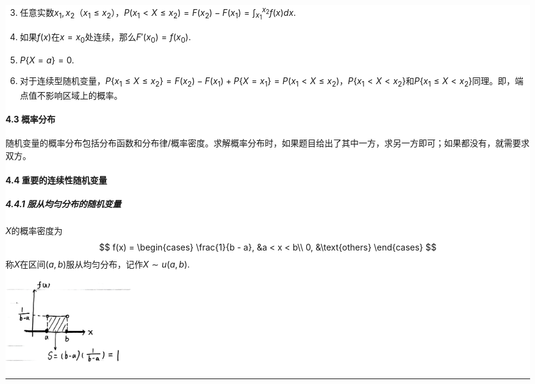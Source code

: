 3. 任意实数$x_1, x_2$（$x_1 \leq x_2$），$P(x_1 < X \leq x_2) = F(x_2) - F(x_1) = \int_{x_1}^{x_2} f(x) dx$.

4. 如果$f(x)$在$x = x_0$处连续，那么$F'(x_0) = f(x_0)$.
5. $P\{X = a\} = 0$.
6. 对于连续型随机变量，$P\{x_1 \leq X \leq x_2\} = F(x_2) - F(x_1) + P\{X = x_1\} = P(x_1 < X \leq x_2)$，$P\{x_1 < X < x_2\}$和$P\{x_1 \leq X < x_2\}$同理。即，端点值不影响区域上的概率。

#### 4.3 概率分布

随机变量的概率分布包括分布函数和分布律/概率密度。求解概率分布时，如果题目给出了其中一方，求另一方即可；如果都没有，就需要求双方。

 #### 4.4 重要的连续性随机变量

##### 4.4.1 服从均匀分布的随机变量

$X$的概率密度为
$$
f(x) = 
\begin{cases}
\frac{1}{b - a}, &a < x < b\\
0, &\text{others}
\end{cases}
$$
称$X$在区间$(a, b)$服从均匀分布，记作$X \sim u(a, b)$.

<img src="image/2.jpg" style="zoom:20%;" /> 

---